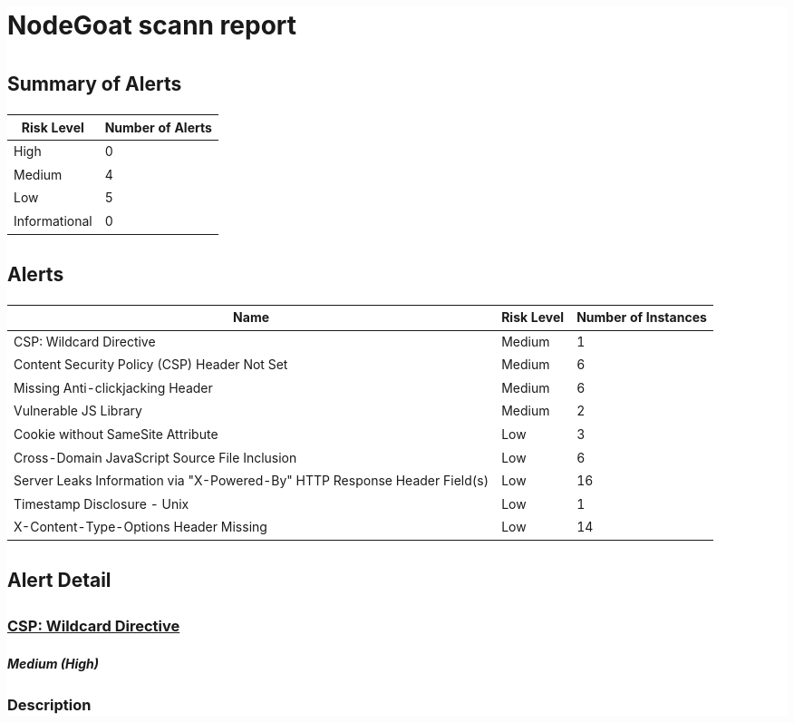 # NodeGoat scann report


## Summary of Alerts

| Risk Level | Number of Alerts |
| --- | --- |
| High | 0 |
| Medium | 4 |
| Low | 5 |
| Informational | 0 |




## Alerts

| Name | Risk Level | Number of Instances |
| --- | --- | --- |
| CSP: Wildcard Directive | Medium | 1 |
| Content Security Policy (CSP) Header Not Set | Medium | 6 |
| Missing Anti-clickjacking Header | Medium | 6 |
| Vulnerable JS Library | Medium | 2 |
| Cookie without SameSite Attribute | Low | 3 |
| Cross-Domain JavaScript Source File Inclusion | Low | 6 |
| Server Leaks Information via "X-Powered-By" HTTP Response Header Field(s) | Low | 16 |
| Timestamp Disclosure - Unix | Low | 1 |
| X-Content-Type-Options Header Missing | Low | 14 |




## Alert Detail



### [ CSP: Wildcard Directive ](https://www.zaproxy.org/docs/alerts/10055/)



##### Medium (High)

### Description
